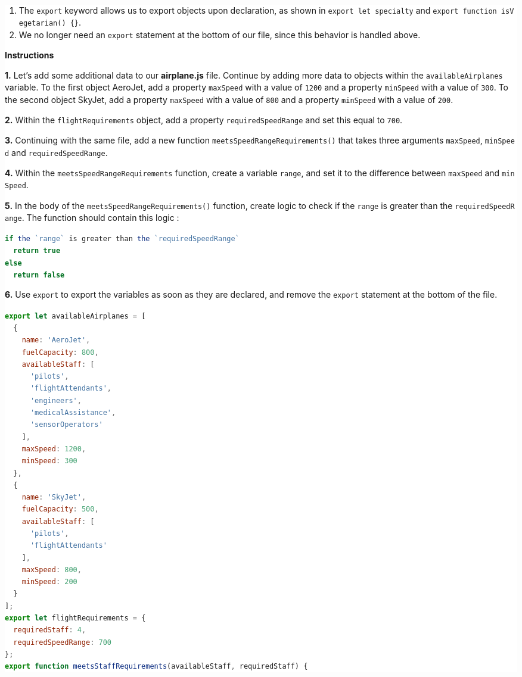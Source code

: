 1. The `export` keyword allows us to export objects upon declaration, as shown in `export let specialty` and `export function isVegetarian() {}`.  
2. We no longer need an `export` statement at the bottom of our file, since this behavior is handled above. 

**Instructions**

**1.** Let’s add some additional data to our **airplane.js** file. 
Continue by adding more data to objects within the `availableAirplanes` variable. 
To the first object AeroJet, add a property `maxSpeed` with a value of `1200` and a property `minSpeed` with a value of `300`. 
To the second object SkyJet, add a property `maxSpeed` with a value of `800` and a property `minSpeed` with a value of `200`. 

**2.** Within the `flightRequirements` object, add a property `requiredSpeedRange` and set this equal to `700`.

**3.** Continuing with the same file, add a new function `meetsSpeedRangeRequirements()` that takes three arguments `maxSpeed`, `minSpeed` and `requiredSpeedRange`.

**4.** Within the `meetsSpeedRangeRequirements` function, create a variable `range`, and set it to the difference between `maxSpeed` and `minSpeed`. 

**5.**  In the body of the `meetsSpeedRangeRequirements()` function, create logic to check if the `range` is greater than the `requiredSpeedRange`. 
The function should contain this logic :

```js
if the `range` is greater than the `requiredSpeedRange`
  return true
else 
  return false 
```

**6.** Use `export` to export the variables as soon as they are declared, and remove the `export` statement at the bottom of the file.

```js
export let availableAirplanes = [
  {
    name: 'AeroJet',
    fuelCapacity: 800,
    availableStaff: [
      'pilots',
      'flightAttendants',
      'engineers',
      'medicalAssistance',
      'sensorOperators'
    ],
    maxSpeed: 1200,
    minSpeed: 300
  }, 
  {
    name: 'SkyJet',
    fuelCapacity: 500,
    availableStaff: [
      'pilots',
      'flightAttendants'
    ],
    maxSpeed: 800,
    minSpeed: 200
  }
];
export let flightRequirements = {
  requiredStaff: 4,
  requiredSpeedRange: 700
};
export function meetsStaffRequirements(availableStaff, requiredStaff) {
```